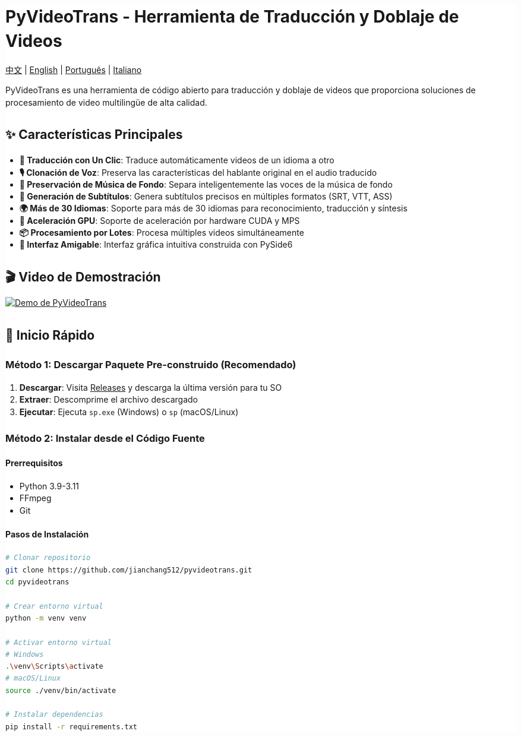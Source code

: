 # PyVideoTrans - Herramienta de Traducción y Doblaje de Videos

[中文](../../README.md) | [English](../en/readme.md) | [Português](../pt-br/readme.md) | [Italiano](../it/readme.md)

PyVideoTrans es una herramienta de código abierto para traducción y doblaje de videos que proporciona soluciones de procesamiento de video multilingüe de alta calidad.

## ✨ Características Principales

- **🎯 Traducción con Un Clic**: Traduce automáticamente videos de un idioma a otro
- **🎙️ Clonación de Voz**: Preserva las características del hablante original en el audio traducido
- **🎵 Preservación de Música de Fondo**: Separa inteligentemente las voces de la música de fondo
- **📝 Generación de Subtítulos**: Genera subtítulos precisos en múltiples formatos (SRT, VTT, ASS)
- **🌍 Más de 30 Idiomas**: Soporte para más de 30 idiomas para reconocimiento, traducción y síntesis
- **🚀 Aceleración GPU**: Soporte de aceleración por hardware CUDA y MPS
- **📦 Procesamiento por Lotes**: Procesa múltiples videos simultáneamente
- **🎨 Interfaz Amigable**: Interfaz gráfica intuitiva construida con PySide6

## 🎬 Video de Demostración

[![Demo de PyVideoTrans](https://img.youtube.com/vi/your-video-id/0.jpg)](https://www.youtube.com/watch?v=your-video-id)

## 🚀 Inicio Rápido

### Método 1: Descargar Paquete Pre-construido (Recomendado)

1. **Descargar**: Visita [Releases](https://github.com/jianchang512/pyvideotrans/releases) y descarga la última versión para tu SO
2. **Extraer**: Descomprime el archivo descargado
3. **Ejecutar**: Ejecuta `sp.exe` (Windows) o `sp` (macOS/Linux)

### Método 2: Instalar desde el Código Fuente

#### Prerrequisitos

- Python 3.9-3.11
- FFmpeg
- Git

#### Pasos de Instalación

```bash
# Clonar repositorio
git clone https://github.com/jianchang512/pyvideotrans.git
cd pyvideotrans

# Crear entorno virtual
python -m venv venv

# Activar entorno virtual
# Windows
.\venv\Scripts\activate
# macOS/Linux
source ./venv/bin/activate

# Instalar dependencias
pip install -r requirements.txt

```